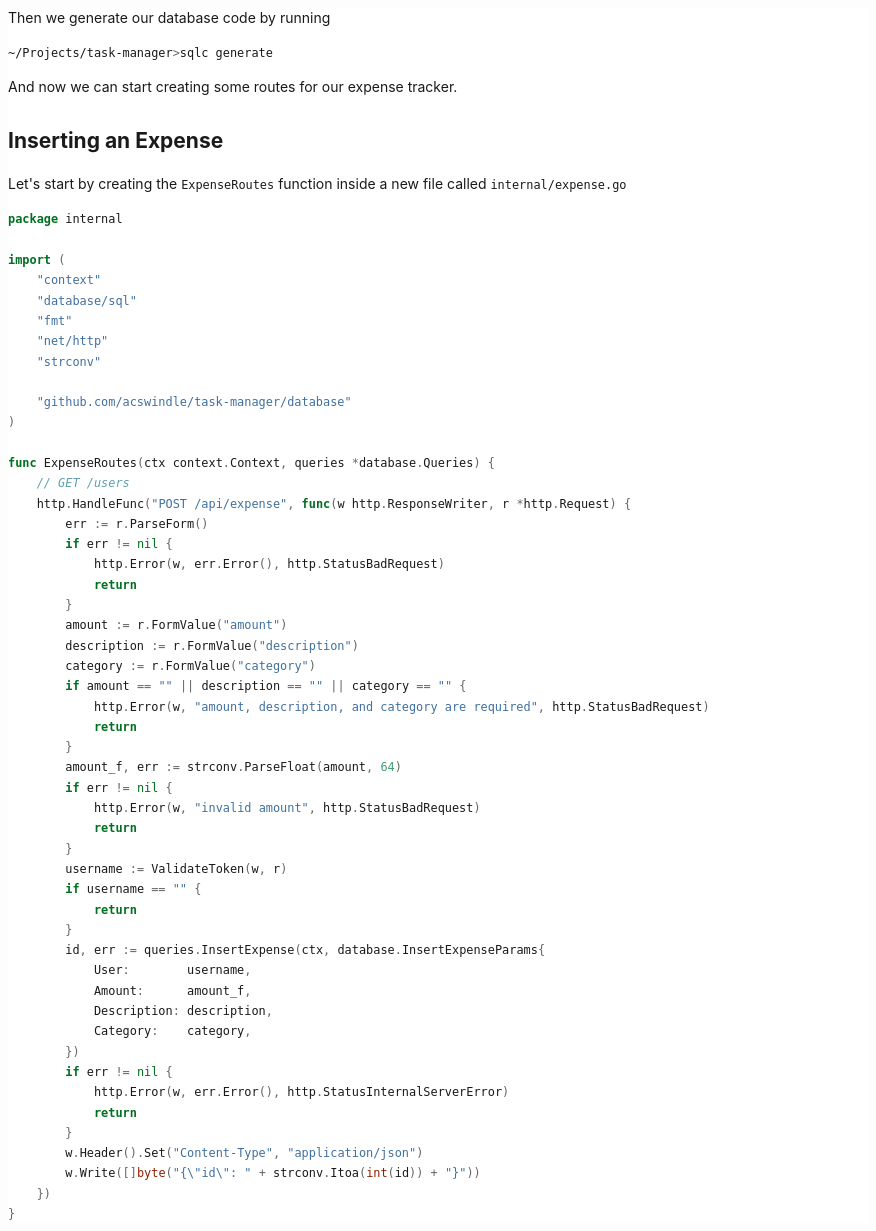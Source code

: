 Then we generate our database code by running

```bash
~/Projects/task-manager>sqlc generate
```

And now we can start creating some routes for our expense tracker.

## Inserting an Expense

Let's start by creating the `ExpenseRoutes` function inside a new file called `internal/expense.go`

```go
package internal

import (
	"context"
	"database/sql"
	"fmt"
	"net/http"
	"strconv"

	"github.com/acswindle/task-manager/database"
)

func ExpenseRoutes(ctx context.Context, queries *database.Queries) {
	// GET /users
	http.HandleFunc("POST /api/expense", func(w http.ResponseWriter, r *http.Request) {
		err := r.ParseForm()
		if err != nil {
			http.Error(w, err.Error(), http.StatusBadRequest)
			return
		}
		amount := r.FormValue("amount")
		description := r.FormValue("description")
		category := r.FormValue("category")
		if amount == "" || description == "" || category == "" {
			http.Error(w, "amount, description, and category are required", http.StatusBadRequest)
			return
		}
		amount_f, err := strconv.ParseFloat(amount, 64)
		if err != nil {
			http.Error(w, "invalid amount", http.StatusBadRequest)
			return
		}
		username := ValidateToken(w, r)
		if username == "" {
			return
		}
		id, err := queries.InsertExpense(ctx, database.InsertExpenseParams{
			User:        username,
			Amount:      amount_f,
			Description: description,
			Category:    category,
		})
		if err != nil {
			http.Error(w, err.Error(), http.StatusInternalServerError)
			return
		}
		w.Header().Set("Content-Type", "application/json")
		w.Write([]byte("{\"id\": " + strconv.Itoa(int(id)) + "}"))
	})
}
```
